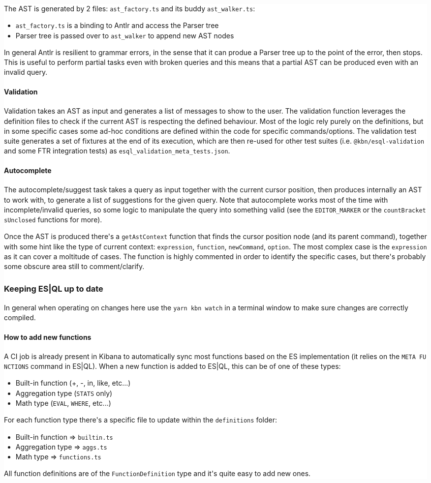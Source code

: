 The AST is generated by 2 files: `ast_factory.ts` and its buddy `ast_walker.ts`:
* `ast_factory.ts` is a binding to Antlr and access the Parser tree
* Parser tree is passed over to `ast_walker` to append new AST nodes

In general Antlr is resilient to grammar errors, in the sense that it can produe a Parser tree up to the point of the error, then stops. This is useful to perform partial tasks even with broken queries and this means that a partial AST can be produced even with an invalid query.

#### Validation

Validation takes an AST as input and generates a list of messages to show to the user.
The validation function leverages the definition files to check if the current AST is respecting the defined behaviour.
Most of the logic rely purely on the definitions, but in some specific cases some ad-hoc conditions are defined within the code for specific commands/options.
The validation test suite generates a set of fixtures at the end of its execution, which are then re-used for other test suites (i.e. `@kbn/esql-validation` and some FTR integration tests) as `esql_validation_meta_tests.json`.

#### Autocomplete

The autocomplete/suggest task takes a query as input together with the current cursor position, then produces internally an AST to work with, to generate a list of suggestions for the given query.
Note that autocomplete works most of the time with incomplete/invalid queries, so some logic to manipulate the query into something valid (see the `EDITOR_MARKER` or the `countBracketsUnclosed` functions for more).

Once the AST is produced there's a `getAstContext` function that finds the cursor position node (and its parent command), together with some hint like the type of current context: `expression`, `function`, `newCommand`, `option`.
The most complex case is the `expression` as it can cover a moltitude of cases. The function is highly commented in order to identify the specific cases, but there's probably some obscure area still to comment/clarify.

### Keeping ES|QL up to date

In general when operating on changes here use the `yarn kbn watch` in a terminal window to make sure changes are correctly compiled.

#### How to add new functions

A CI job is already present in Kibana to automatically sync most functions based on the ES implementation (it relies on the `META FUNCTIONS` command in ES|QL).
When a new function is added to ES|QL, this can be of one of these types:

* Built-in function (+, -, in, like, etc...)
* Aggregation type (`STATS` only)
* Math type (`EVAL`, `WHERE`, etc...)

For each function type there's a specific file to update within the `definitions` folder:
* Built-in function => `builtin.ts`
* Aggregation type => `aggs.ts`
* Math type => `functions.ts`

All function definitions are of the `FunctionDefinition` type and it's quite easy to add new ones.

